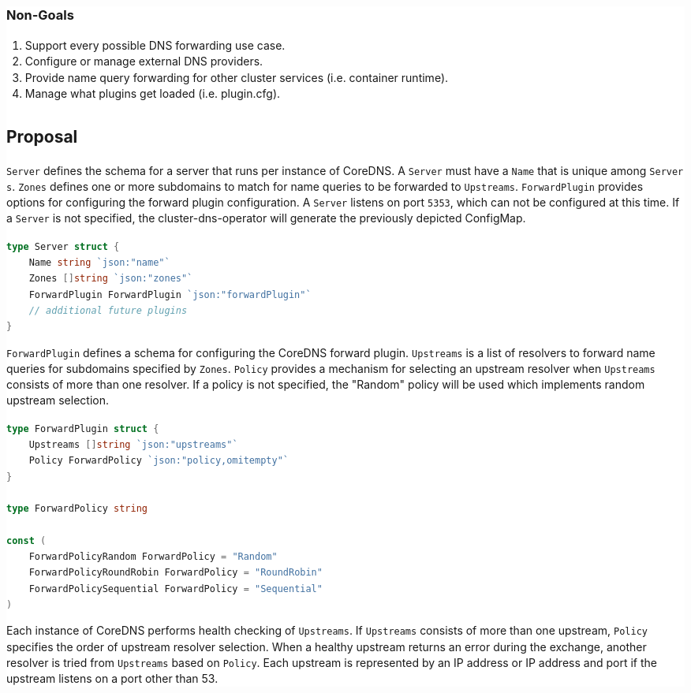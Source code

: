 ### Non-Goals

1. Support every possible DNS forwarding use case.
2. Configure or manage external DNS providers.
3. Provide name query forwarding for other cluster services (i.e. container runtime).
4. Manage what plugins get loaded (i.e. plugin.cfg).

## Proposal

`Server` defines the schema for a server that runs per instance of CoreDNS. A `Server` must have a `Name` that is unique
among `Servers`. `Zones` defines one or more subdomains to match for name queries to be forwarded to `Upstreams`.
`ForwardPlugin` provides options for configuring the forward plugin configuration. A `Server` listens on port `5353`,
which can not be configured at this time. If a `Server` is not specified, the cluster-dns-operator will generate the
previously depicted ConfigMap.

```go
type Server struct {
    Name string `json:"name"`
    Zones []string `json:"zones"`
    ForwardPlugin ForwardPlugin `json:"forwardPlugin"`
    // additional future plugins
}
```

`ForwardPlugin` defines a schema for configuring the CoreDNS forward plugin. `Upstreams` is a list of resolvers to
forward name queries for subdomains specified by `Zones`. `Policy` provides a mechanism for selecting an upstream
resolver when `Upstreams` consists of more than one resolver. If a policy is not specified, the "Random" policy will be
used which implements random upstream selection.
```go
type ForwardPlugin struct {
    Upstreams []string `json:"upstreams"`
    Policy ForwardPolicy `json:"policy,omitempty"`
}

type ForwardPolicy string

const (
    ForwardPolicyRandom ForwardPolicy = "Random"
    ForwardPolicyRoundRobin ForwardPolicy = "RoundRobin"
    ForwardPolicySequential ForwardPolicy = "Sequential"
)
```

Each instance of CoreDNS performs health checking of `Upstreams`. If `Upstreams` consists of more than one upstream,
`Policy` specifies the order of upstream resolver selection. When a healthy upstream returns an error during the
exchange, another resolver is tried from `Upstreams` based on `Policy`. Each upstream is represented by an IP address or
IP address and port if the upstream listens on a port other than 53.
